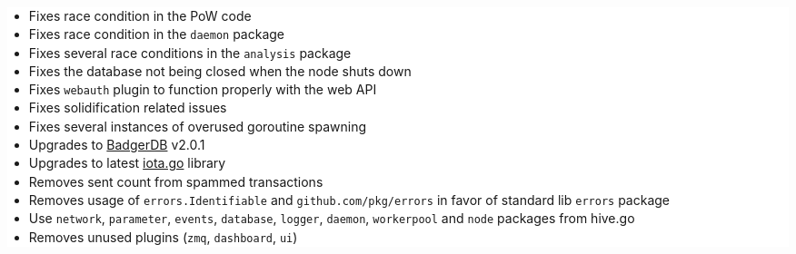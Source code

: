 * Fixes race condition in the PoW code
* Fixes race condition in the `daemon` package
* Fixes several race conditions in the `analysis` package
* Fixes the database not being closed when the node shuts down
* Fixes `webauth` plugin to function properly with the web API
* Fixes solidification related issues
* Fixes several instances of overused goroutine spawning
* Upgrades to [BadgerDB](https://github.com/dgraph-io/badger) v2.0.1
* Upgrades to latest [iota.go](https://github.com/iotaledger/iota.go) library
* Removes sent count from spammed transactions
* Removes usage of `errors.Identifiable` and `github.com/pkg/errors` in favor of standard lib `errors` package
* Use `network`, `parameter`, `events`, `database`, `logger`, `daemon`, `workerpool` and `node` packages from hive.go
* Removes unused plugins (`zmq`, `dashboard`, `ui`)
